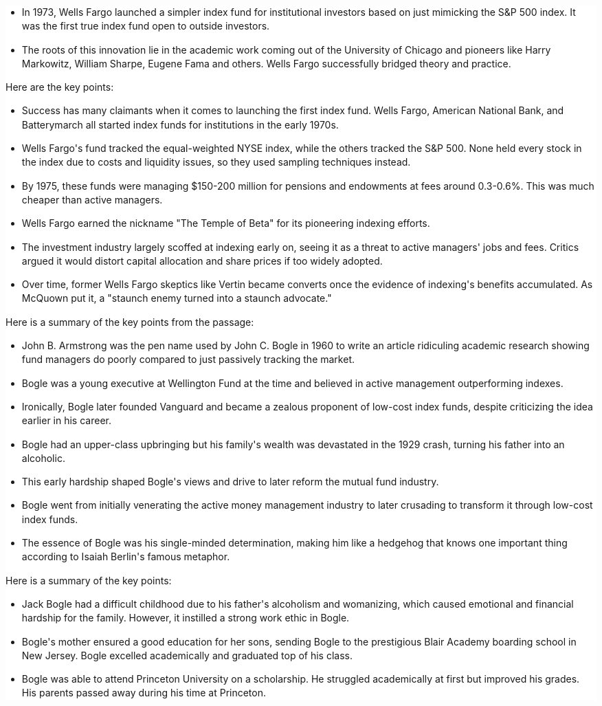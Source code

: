 - In 1973, Wells Fargo launched a simpler index fund for institutional investors based on just mimicking the S&P 500 index. It was the first true index fund open to outside investors. 

- The roots of this innovation lie in the academic work coming out of the University of Chicago and pioneers like Harry Markowitz, William Sharpe, Eugene Fama and others. Wells Fargo successfully bridged theory and practice.

 Here are the key points:

- Success has many claimants when it comes to launching the first index fund. Wells Fargo, American National Bank, and Batterymarch all started index funds for institutions in the early 1970s. 

- Wells Fargo's fund tracked the equal-weighted NYSE index, while the others tracked the S&P 500. None held every stock in the index due to costs and liquidity issues, so they used sampling techniques instead.

- By 1975, these funds were managing $150-200 million for pensions and endowments at fees around 0.3-0.6%. This was much cheaper than active managers. 

- Wells Fargo earned the nickname "The Temple of Beta" for its pioneering indexing efforts.

- The investment industry largely scoffed at indexing early on, seeing it as a threat to active managers' jobs and fees. Critics argued it would distort capital allocation and share prices if too widely adopted. 

- Over time, former Wells Fargo skeptics like Vertin became converts once the evidence of indexing's benefits accumulated. As McQuown put it, a "staunch enemy turned into a staunch advocate."

 Here is a summary of the key points from the passage:

- John B. Armstrong was the pen name used by John C. Bogle in 1960 to write an article ridiculing academic research showing fund managers do poorly compared to just passively tracking the market. 

- Bogle was a young executive at Wellington Fund at the time and believed in active management outperforming indexes. 

- Ironically, Bogle later founded Vanguard and became a zealous proponent of low-cost index funds, despite criticizing the idea earlier in his career. 

- Bogle had an upper-class upbringing but his family's wealth was devastated in the 1929 crash, turning his father into an alcoholic. 

- This early hardship shaped Bogle's views and drive to later reform the mutual fund industry. 

- Bogle went from initially venerating the active money management industry to later crusading to transform it through low-cost index funds. 

- The essence of Bogle was his single-minded determination, making him like a hedgehog that knows one important thing according to Isaiah Berlin's famous metaphor.

 Here is a summary of the key points:

- Jack Bogle had a difficult childhood due to his father's alcoholism and womanizing, which caused emotional and financial hardship for the family. However, it instilled a strong work ethic in Bogle. 

- Bogle's mother ensured a good education for her sons, sending Bogle to the prestigious Blair Academy boarding school in New Jersey. Bogle excelled academically and graduated top of his class. 

- Bogle was able to attend Princeton University on a scholarship. He struggled academically at first but improved his grades. His parents passed away during his time at Princeton.
